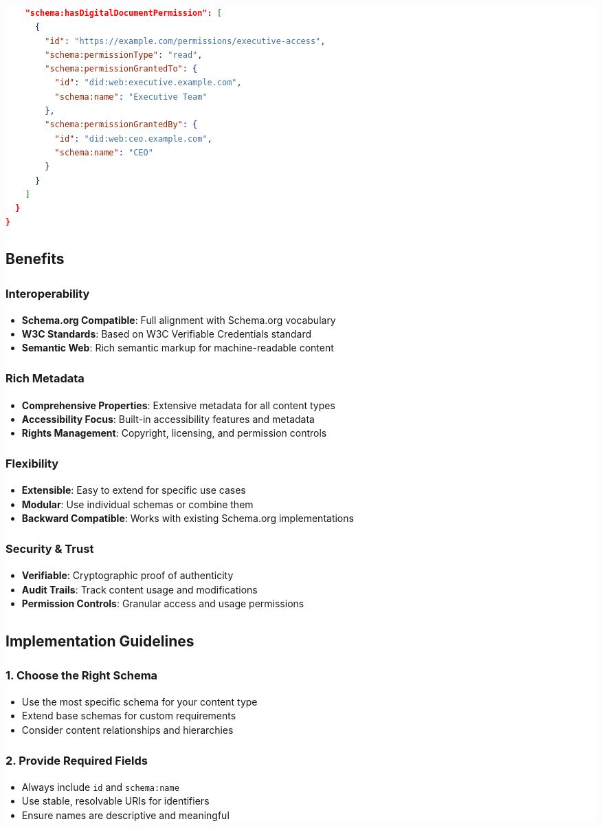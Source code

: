 ```json
    "schema:hasDigitalDocumentPermission": [
      {
        "id": "https://example.com/permissions/executive-access",
        "schema:permissionType": "read",
        "schema:permissionGrantedTo": {
          "id": "did:web:executive.example.com",
          "schema:name": "Executive Team"
        },
        "schema:permissionGrantedBy": {
          "id": "did:web:ceo.example.com",
          "schema:name": "CEO"
        }
      }
    ]
  }
}
```

## Benefits

### Interoperability
- **Schema.org Compatible**: Full alignment with Schema.org vocabulary
- **W3C Standards**: Based on W3C Verifiable Credentials standard
- **Semantic Web**: Rich semantic markup for machine-readable content

### Rich Metadata
- **Comprehensive Properties**: Extensive metadata for all content types
- **Accessibility Focus**: Built-in accessibility features and metadata
- **Rights Management**: Copyright, licensing, and permission controls

### Flexibility
- **Extensible**: Easy to extend for specific use cases
- **Modular**: Use individual schemas or combine them
- **Backward Compatible**: Works with existing Schema.org implementations

### Security & Trust
- **Verifiable**: Cryptographic proof of authenticity
- **Audit Trails**: Track content usage and modifications
- **Permission Controls**: Granular access and usage permissions

## Implementation Guidelines

### 1. Choose the Right Schema
- Use the most specific schema for your content type
- Extend base schemas for custom requirements
- Consider content relationships and hierarchies

### 2. Provide Required Fields
- Always include `id` and `schema:name`
- Use stable, resolvable URIs for identifiers
- Ensure names are descriptive and meaningful
